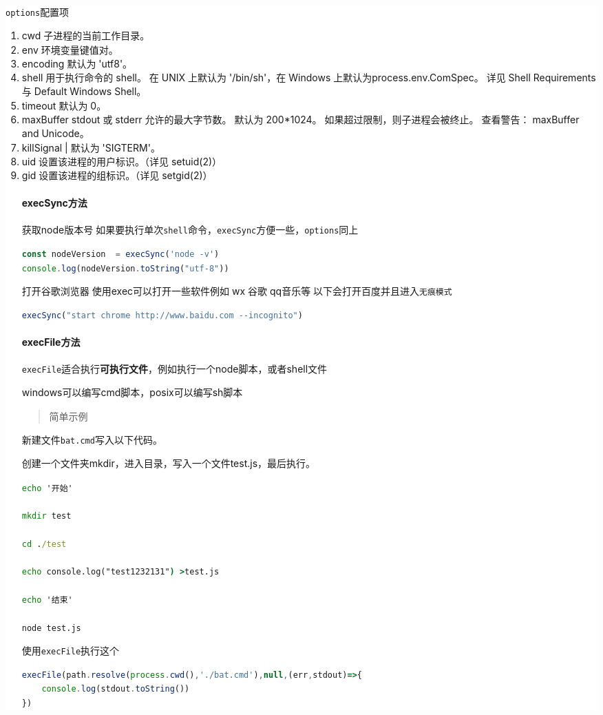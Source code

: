 `options`配置项

1. cwd <string> 子进程的当前工作目录。
2. env <Object> 环境变量键值对。
3. encoding <string> 默认为 'utf8'。
4. shell <string> 用于执行命令的 shell。 在 UNIX 上默认为 '/bin/sh'，在 Windows 上默认为process.env.ComSpec。 详见 Shell Requirements 与 Default Windows Shell。
5. timeout <number> 默认为 0。
6. maxBuffer <number> stdout 或 stderr 允许的最大字节数。 默认为 200*1024。 如果超过限制，则子进程会被终止。 查看警告： maxBuffer and Unicode。
7. killSignal <string> | <integer> 默认为 'SIGTERM'。
8. uid <number> 设置该进程的用户标识。（详见 setuid(2)）
9. gid <number> 设置该进程的组标识。（详见 setgid(2)）

#### execSync方法

获取node版本号 如果要执行单次`shell`命令，`execSync`方便一些，`options`同上

```js
const nodeVersion  = execSync('node -v')
console.log(nodeVersion.toString("utf-8"))
```

打开谷歌浏览器 使用exec可以打开一些软件例如 wx 谷歌 qq音乐等 以下会打开百度并且进入`无痕模式`

```js
execSync("start chrome http://www.baidu.com --incognito")
```

#### execFile方法

`execFile`适合执行**可执行文件**，例如执行一个node脚本，或者shell文件

windows可以编写cmd脚本，posix可以编写sh脚本

> 简单示例

新建文件`bat.cmd`写入以下代码。

创建一个文件夹mkdir，进入目录，写入一个文件test.js，最后执行。

```cmd
echo '开始'

mkdir test 

cd ./test

echo console.log("test1232131") >test.js

echo '结束'

node test.js
```

使用`execFile`执行这个

```js
execFile(path.resolve(process.cwd(),'./bat.cmd'),null,(err,stdout)=>{
    console.log(stdout.toString())
})
```

